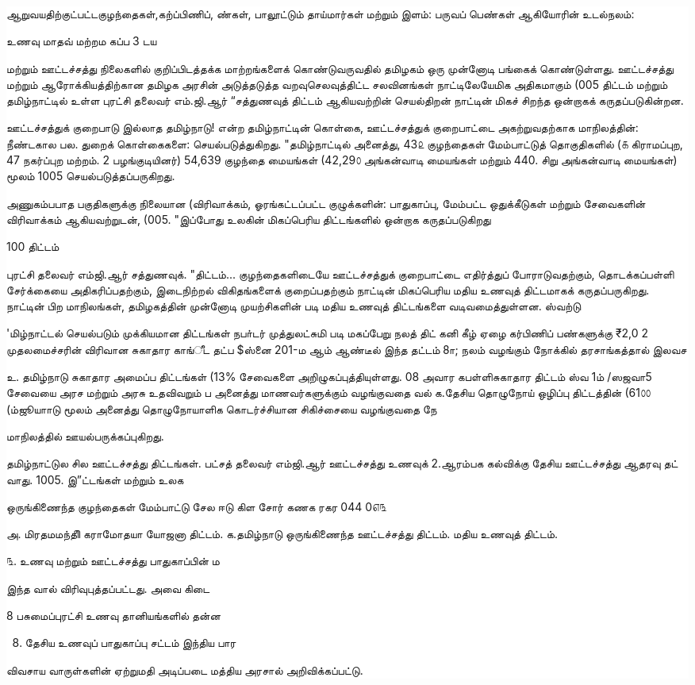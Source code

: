 ஆறுவயதிற்குட்பட்டகுழந்தைகள்‌,கற்ப்பிணிப்‌, ண்கள்‌, பாலூட்டும்‌ தாய்மார்கள்‌ மற்றும்‌ இளம்‌: பருவப்‌ பெண்கள்‌ ஆகியோரின்‌ உடல்நலம்‌:

உணவு மாதவ்‌ மற்றம கப்ப 3
டய

மற்றும்‌ ஊட்டச்சத்து நிலைகளில்‌ குறிப்பிடத்தக்க மாற்றங்களைக்‌ கொண்டுவருவதில்‌ தமிழகம்‌ ஒரு முன்னோடி பங்கைக்‌ கொண்டுள்ளது. ஊட்டச்சத்து மற்றும்‌ ஆரோக்கியத்திற்கான தமிழக அரசின்‌ அடுத்தடுத்த வறவுசெலவுத்திட்ட சலவினங்கள்‌ நாட்டிலேயேமிக அதிகமாகும்‌ (005 திட்டம்‌ மற்றும்‌ தமிழ்நாட்டில்‌ உள்ள புரட்சி தலைவர்‌ எம்‌.ஜி.ஆர்‌ “சத்துணவுத்‌ திட்டம்‌ ஆகியவற்றின்‌ செயல்திறன்‌ நாட்டின்‌ மிகச்‌ சிறந்த ஒன்றாகக்‌ கருதப்படுகின்றன.

ஊட்டச்சத்துக்‌ குறைபாடு இல்லாத தமிழ்நாடு! என்ற தமிழ்நாட்டின்‌ கொள்கை, ஊட்டச்சத்துக்‌ குறைபாட்டை அகற்றுவதற்காக மாநிலத்தின்‌: நீண்டகால பல. துறைக்‌ கொள்கைகளை: செயல்படுத்துகிறது. "தமிழ்நாட்டில்‌ அனைத்து, 43௨ குழந்தைகள்‌ மேம்பாட்டுத்‌ தொகுதிகளில்‌ (௧ கிராமப்புற, 47 நகர்ப்புற மற்றம்‌. 2 பழங்குடியினர்‌) 54,639 குழந்தை மையங்கள்‌ (42,29௦ அங்கன்வாடி மையங்கள்‌ மற்றும்‌ 440. சிறு அங்கன்வாடி மையங்கள்‌) மூலம்‌ 1005 செயல்படுத்தப்பருகிறது.

அணுகம்பபாத பகுதிகளுக்கு நிலையான (விரிவாக்கம்‌, ஓரங்கட்டப்பட்ட குழுக்களின்‌: பாதுகாப்பு, மேம்பட்ட ஒதுக்கீடுகள்‌ மற்றும்‌ சேவைகளின்‌ விரிவாக்கம்‌ ஆகியவற்றுடன்‌, (005. "இப்போது உலகின்‌ மிகப்பெரிய திட்டங்களில்‌ ஒன்றாக கருதப்படுகிறது

100 திட்டம்‌

புரட்சி தலைவர்‌ எம்ஜி.ஆர்‌ சத்துணவுக்‌. "திட்டம்‌... குழந்தைகளிடையே ஊட்டச்சத்துக்‌ குறைபாட்டை எதிர்த்துப்‌ போராடுவதற்கும்‌, தொடக்கப்பள்ளி சேர்க்கையை அதிகரிப்பதற்கும்‌, இடைநிற்றல்‌ விகிதங்களைக்‌ குறைப்பதற்கும்‌ நாட்டின்‌ மிகப்பெரிய மதிய உணவுத்‌ திட்டமாகக்‌ கருதப்பருகிறது. நாட்டின்‌ பிற மாநிலங்கள்‌, தமிழகத்தின்‌ முன்னோடி முயற்சிகளின்‌ படி மதிய உணவுத்‌ திட்டங்களை வடிவமைத்துள்ளன.
ஸ்வற்டு

'மிழ்நாட்டல்‌ செயல்படும்‌ முக்கியமான திட்டங்கள்‌ நபா்டர்‌ முத்துலட்சுமி படி மகப்பேறு நலத்‌ திட்‌ கனி கீழ்‌ ஏழை கர்பிணிப்‌ பண்களுக்கு ₹2,0 2 முதலமைச்சரின்‌ விரிவான சுகாதார காங்ீட தட்ப $ஸ்னை 201-ம ஆம்‌ ஆண்டீல்‌ இந்த தட்டம்‌ 8ா; நலம்‌ வழங்கும்‌ நோக்கில்‌ தரசாங்கத்தால்‌ இலவச

உ. தமிழ்நாடு சுகாதார அமைப்ப திட்டங்கள்‌ (13% சேவைகளை அறிழுகப்புத்தியுள்ளது. 08 அவார கபள்ளிசுகாதார திட்டம்‌ ஸ்வ 1ம்‌ /ஸஜவா5 சேவையை அரச மற்றும்‌ அரசு உதவிவறும்‌ ப அனைத்து மாணவர்களுக்கும்‌ வழங்குவதை வல்‌ க.தேசிய தொழுநோய்‌ ஒழிப்பு திட்டத்தின்‌ (61௦௦ (ம்ஜூயாாடு மூலம்‌ அனைத்து தொழுநோயாளிக கொடர்ச்சியான சிகிச்சையை வழங்குவதை நே

மாநிலத்தில்‌ ஊயல்பருக்கப்புகிறது.

தமிழ்நாட்டுல சில ஊட்டச்சத்து திட்டங்கள்‌. பட்சத்‌ தலைவர்‌ எம்ஜி.ஆர்‌ ஊட்டச்சத்து உணவுக்‌ 2.ஆரம்பக கல்விக்கு தேசிய ஊட்டச்சத்து ஆதரவு தட்‌ வாது. 1005. இ”ட்டங்கள்‌ மற்றும்‌ உலக

ஒருங்கிணைந்த குழந்தைகள்‌ மேம்பாட்டு சேல ஈடு கிள சோர்‌ கணக ரகர 044 0௭௩

அ. மிரதமமந்திி கராமோதயா யோஜனா திட்டம்‌. க.தமிழ்நாடு ஒருங்கிணைந்த ஊட்டச்சத்து திட்டம்‌. மதிய உணவுத்‌ திட்டம்‌.

௩. உணவு மற்றும்‌ ஊட்டச்சத்து பாதுகாப்பின்‌ ம

இந்த வால்‌ விரிவுபுத்தப்பட்டது. அவை கிடை

8 பசுமைப்புரட்சி உணவு தானியங்களில்‌ தன்ன

8.  தேசிய உணவுப்‌ பாதுகாப்பு சட்டம்‌ இந்திய பார

விவசாய வாருள்களின்‌ ஏற்றுமதி அடிப்படை மத்திய அரசால்‌ அறிவிக்கப்பட்டு.
